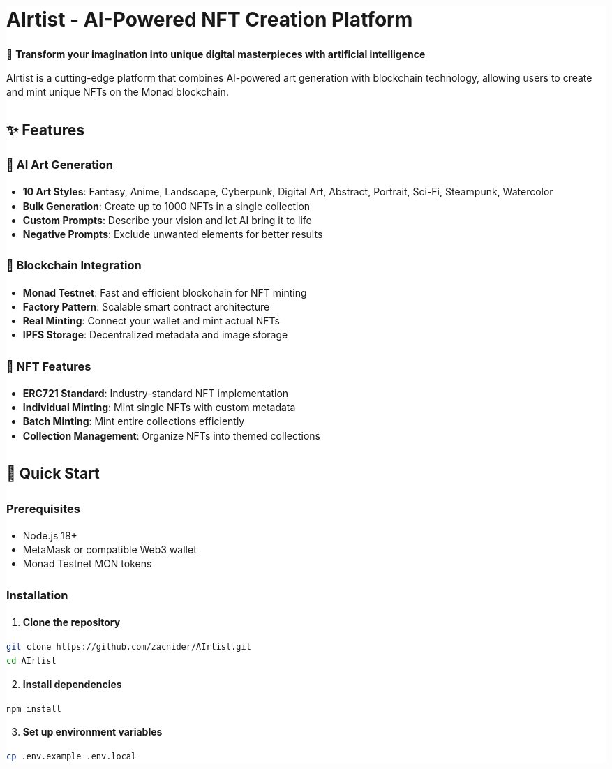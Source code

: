 # AIrtist - AI-Powered NFT Creation Platform

🎨 **Transform your imagination into unique digital masterpieces with artificial intelligence**

AIrtist is a cutting-edge platform that combines AI-powered art generation with blockchain technology, allowing users to create and mint unique NFTs on the Monad blockchain.

## ✨ Features

### 🤖 AI Art Generation
- **10 Art Styles**: Fantasy, Anime, Landscape, Cyberpunk, Digital Art, Abstract, Portrait, Sci-Fi, Steampunk, Watercolor
- **Bulk Generation**: Create up to 1000 NFTs in a single collection
- **Custom Prompts**: Describe your vision and let AI bring it to life
- **Negative Prompts**: Exclude unwanted elements for better results

### 🔗 Blockchain Integration
- **Monad Testnet**: Fast and efficient blockchain for NFT minting
- **Factory Pattern**: Scalable smart contract architecture
- **Real Minting**: Connect your wallet and mint actual NFTs
- **IPFS Storage**: Decentralized metadata and image storage

### 💎 NFT Features
- **ERC721 Standard**: Industry-standard NFT implementation
- **Individual Minting**: Mint single NFTs with custom metadata
- **Batch Minting**: Mint entire collections efficiently
- **Collection Management**: Organize NFTs into themed collections

## 🚀 Quick Start

### Prerequisites
- Node.js 18+ 
- MetaMask or compatible Web3 wallet
- Monad Testnet MON tokens

### Installation

1. **Clone the repository**
```bash
git clone https://github.com/zacnider/AIrtist.git
cd AIrtist
```

2. **Install dependencies**
```bash
npm install
```

3. **Set up environment variables**
```bash
cp .env.example .env.local
```
